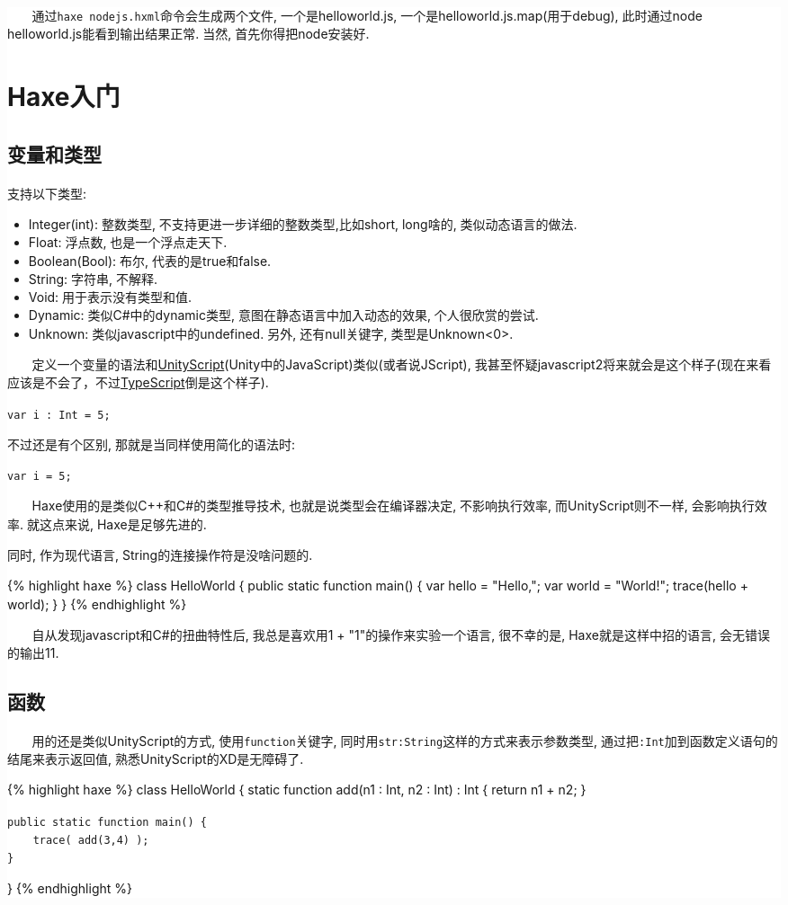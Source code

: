 &#160; &#160; &#160; &#160;通过`haxe nodejs.hxml`命令会生成两个文件, 一个是helloworld.js, 一个是helloworld.js.map(用于debug), 此时通过node helloworld.js能看到输出结果正常. 当然, 首先你得把node安装好.

# Haxe入门

## 变量和类型

支持以下类型:

- Integer(int): 整数类型, 不支持更进一步详细的整数类型,比如short, long啥的, 类似动态语言的做法.
- Float: 浮点数, 也是一个浮点走天下.
- Boolean(Bool): 布尔, 代表的是true和false.
- String: 字符串, 不解释.
- Void: 用于表示没有类型和值.
- Dynamic: 类似C#中的dynamic类型, 意图在静态语言中加入动态的效果, 个人很欣赏的尝试.
- Unknown: 类似javascript中的undefined.
另外, 还有null关键字, 类型是Unknown<0>.

&#160; &#160; &#160; &#160;定义一个变量的语法和[UnityScript](http://www.jtianling.com/articles/179.html)(Unity中的JavaScript)类似(或者说JScript), 我甚至怀疑javascript2将来就会是这个样子(现在来看应该是不会了，不过[TypeScript](http://www.typescriptlang.org/)倒是这个样子).

	var i : Int = 5;

不过还是有个区别, 那就是当同样使用简化的语法时:

	var i = 5;

&#160; &#160; &#160; &#160;Haxe使用的是类似C++和C#的类型推导技术, 也就是说类型会在编译器决定, 不影响执行效率, 而UnityScript则不一样, 会影响执行效率. 就这点来说, Haxe是足够先进的.

同时, 作为现代语言, String的连接操作符是没啥问题的.

{% highlight haxe %}
class HelloWorld {
    public static function main() {
        var hello = "Hello,";
        var world = "World!";
        trace(hello + world);
    }
}
{% endhighlight %}

&#160; &#160; &#160; &#160;自从发现javascript和C#的扭曲特性后, 我总是喜欢用1 + "1"的操作来实验一个语言, 很不幸的是, Haxe就是这样中招的语言, 会无错误的输出11.

## 函数

&#160; &#160; &#160; &#160;用的还是类似UnityScript的方式, 使用`function`关键字, 同时用`str:String`这样的方式来表示参数类型, 通过把`:Int`加到函数定义语句的结尾来表示返回值, 熟悉UnityScript的XD是无障碍了.

{% highlight haxe %}
class HelloWorld {
    static function add(n1 : Int, n2 : Int) : Int {
        return n1 + n2;
    }

    public static function main() {
        trace( add(3,4) );
    }
}
{% endhighlight %}
